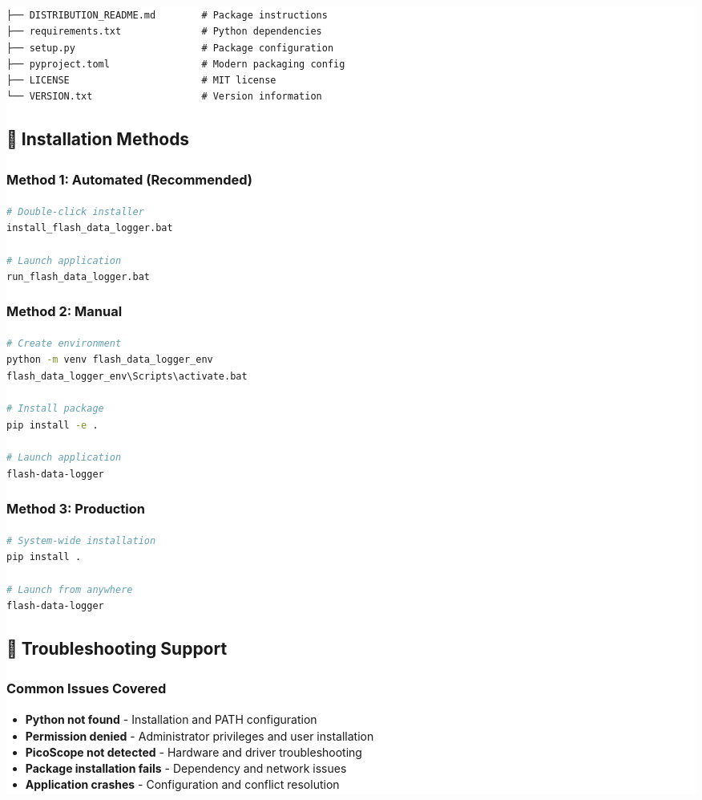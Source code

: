 ```
├── DISTRIBUTION_README.md        # Package instructions
├── requirements.txt              # Python dependencies
├── setup.py                      # Package configuration
├── pyproject.toml                # Modern packaging config
├── LICENSE                       # MIT license
└── VERSION.txt                   # Version information
```

## 🎯 **Installation Methods**

### **Method 1: Automated (Recommended)**
```bash
# Double-click installer
install_flash_data_logger.bat

# Launch application
run_flash_data_logger.bat
```

### **Method 2: Manual**
```bash
# Create environment
python -m venv flash_data_logger_env
flash_data_logger_env\Scripts\activate.bat

# Install package
pip install -e .

# Launch application
flash-data-logger
```

### **Method 3: Production**
```bash
# System-wide installation
pip install .

# Launch from anywhere
flash-data-logger
```

## 🚨 **Troubleshooting Support**

### **Common Issues Covered**
- **Python not found** - Installation and PATH configuration
- **Permission denied** - Administrator privileges and user installation
- **PicoScope not detected** - Hardware and driver troubleshooting
- **Package installation fails** - Dependency and network issues
- **Application crashes** - Configuration and conflict resolution
